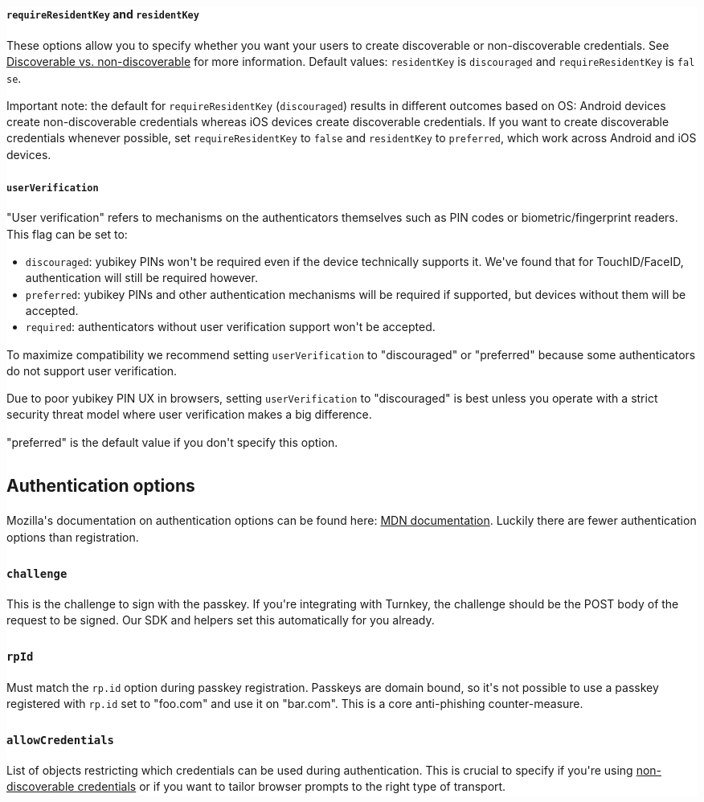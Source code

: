 #### `requireResidentKey` and `residentKey`

These options allow you to specify whether you want your users to create discoverable or non-discoverable credentials. See [Discoverable vs. non-discoverable](/passkeys/discoverable-vs-non-discoverable) for more information. Default values: `residentKey` is `discouraged` and `requireResidentKey` is `false`.

Important note: the default for `requireResidentKey` (`discouraged`) results in different outcomes based on OS: Android devices create non-discoverable credentials whereas iOS devices create discoverable credentials. If you want to create discoverable credentials whenever possible, set `requireResidentKey` to `false` and `residentKey` to `preferred`, which work across Android and iOS devices.

#### `userVerification`

"User verification" refers to mechanisms on the authenticators themselves such as PIN codes or biometric/fingerprint readers. This flag can be set to:
- `discouraged`: yubikey PINs won't be required even if the device technically supports it. We've found that for TouchID/FaceID, authentication will still be required however.
- `preferred`: yubikey PINs and other authentication mechanisms will be required if supported, but devices without them will be accepted.
- `required`: authenticators without user verification support won't be accepted.

To maximize compatibility we recommend setting `userVerification` to "discouraged" or "preferred" because some authenticators do not support user verification.

Due to poor yubikey PIN UX in browsers, setting `userVerification` to "discouraged" is best unless you operate with a strict security threat model where user verification makes a big difference.

"preferred" is the default value if you don't specify this option.

## Authentication options

Mozilla's documentation on authentication options can be found here: [MDN documentation](https://developer.mozilla.org/en-US/docs/Web/API/CredentialsContainer/get). Luckily there are fewer authentication options than registration.

### `challenge`

This is the challenge to sign with the passkey. If you're integrating with Turnkey, the challenge should be the POST body of the request to be signed. Our SDK and helpers set this automatically for you already.

### `rpId`

Must match the `rp.id` option during passkey registration. Passkeys are domain bound, so it's not possible to use a passkey registered with `rp.id` set to "foo.com" and use it on "bar.com". This is a core anti-phishing counter-measure.

### `allowCredentials`

List of objects restricting which credentials can be used during authentication. This is crucial to specify if you're using [non-discoverable credentials](/passkeys/discoverable-vs-non-discoverable#non-discoverable-credentials) or if you want to tailor browser prompts to the right type of transport.
